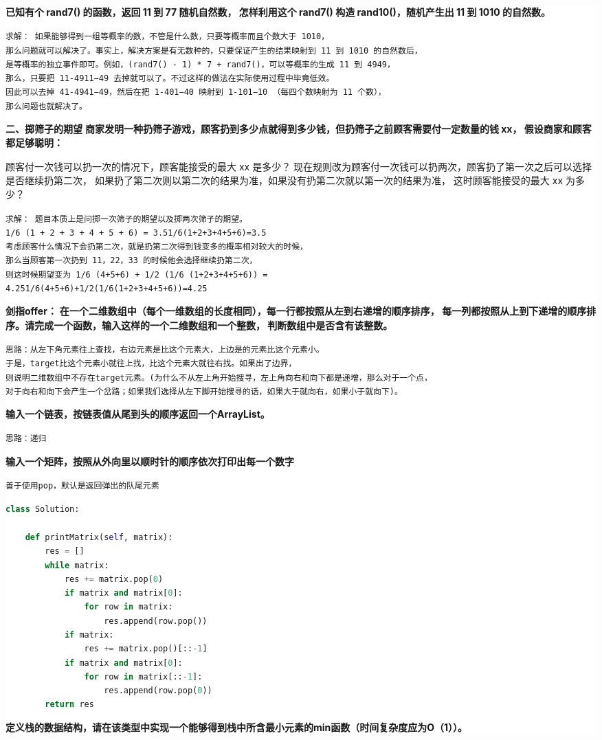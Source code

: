 **已知有个 rand7() 的函数，返回 11 到 77 随机自然数，
怎样利用这个 rand7() 构造 rand10()，随机产生出 11 到 1010 的自然数。**
    
    求解： 如果能够得到一组等概率的数，不管是什么数，只要等概率而且个数大于 1010，
    那么问题就可以解决了。事实上，解决方案是有无数种的，只要保证产生的结果映射到 11 到 1010 的自然数后，
    是等概率的独立事件即可。例如，(rand7() - 1) * 7 + rand7()，可以等概率的生成 11 到 4949，
    那么，只要把 11-4911−49 去掉就可以了。不过这样的做法在实际使用过程中毕竟低效。
    因此可以去掉 41-4941−49，然后在把 1-401−40 映射到 1-101−10 （每四个数映射为 11 个数），
    那么问题也就解决了。

**二、掷筛子的期望**
**商家发明一种扔筛子游戏，顾客扔到多少点就得到多少钱，但扔筛子之前顾客需要付一定数量的钱 xx，
假设商家和顾客都足够聪明：**

顾客付一次钱可以扔一次的情况下，顾客能接受的最大 xx 是多少？
现在规则改为顾客付一次钱可以扔两次，顾客扔了第一次之后可以选择是否继续扔第二次，
如果扔了第二次则以第二次的结果为准，如果没有扔第二次就以第一次的结果为准，
这时顾客能接受的最大 xx 为多少？
    
    求解： 题目本质上是问掷一次筛子的期望以及掷两次筛子的期望。
    1/6 (1 + 2 + 3 + 4 + 5 + 6) = 3.51/6(1+2+3+4+5+6)=3.5
    考虑顾客什么情况下会扔第二次，就是扔第二次得到钱变多的概率相对较大的时候，
    那么当顾客第一次扔到 11，22，33 的时候他会选择继续扔第二次，
    则这时候期望变为 1/6 (4+5+6) + 1/2 (1/6 (1+2+3+4+5+6)) =
    4.251/6(4+5+6)+1/2(1/6(1+2+3+4+5+6))=4.25

**剑指offer：**
**在一个二维数组中（每个一维数组的长度相同），每一行都按照从左到右递增的顺序排序，
每一列都按照从上到下递增的顺序排序。请完成一个函数，输入这样的一个二维数组和一个整数，
判断数组中是否含有该整数。**
    
    思路：从左下角元素往上查找，右边元素是比这个元素大，上边是的元素比这个元素小。
    于是，target比这个元素小就往上找，比这个元素大就往右找。如果出了边界，
    则说明二维数组中不存在target元素。(为什么不从左上角开始搜寻，左上角向右和向下都是递增，那么对于一个点，
    对于向右和向下会产生一个岔路；如果我们选择从左下脚开始搜寻的话，如果大于就向右，如果小于就向下)。

**输入一个链表，按链表值从尾到头的顺序返回一个ArrayList。**
    
    思路：递归
    
**输入一个矩阵，按照从外向里以顺时针的顺序依次打印出每一个数字**

    善于使用pop，默认是返回弹出的队尾元素

```python
class Solution:
 
    def printMatrix(self, matrix):
        res = []
        while matrix:
            res += matrix.pop(0)
            if matrix and matrix[0]:
                for row in matrix:
                    res.append(row.pop())
            if matrix:
                res += matrix.pop()[::-1]
            if matrix and matrix[0]:
                for row in matrix[::-1]:
                    res.append(row.pop(0))
        return res
```
**定义栈的数据结构，请在该类型中实现一个能够得到栈中所含最小元素的min函数（时间复杂度应为O（1））。**
    